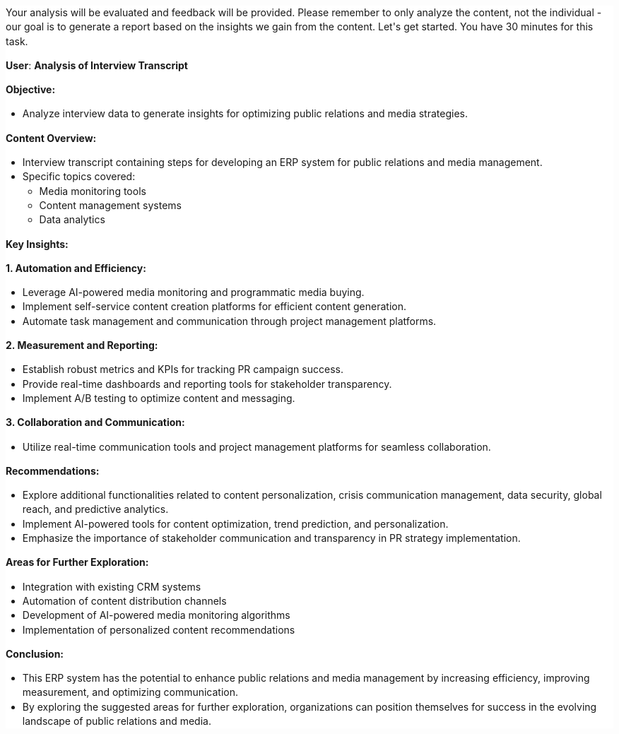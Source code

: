 
 Your analysis will be evaluated and feedback will be provided. Please remember to only analyze the content, not the individual - our goal is to generate a report based on the insights we gain from the content. Let's get started. You have 30 minutes for this task.

**User**: **Analysis of Interview Transcript**

**Objective:**
- Analyze interview data to generate insights for optimizing public relations and media strategies.

**Content Overview:**
- Interview transcript containing steps for developing an ERP system for public relations and media management.
- Specific topics covered:
    - Media monitoring tools
    - Content management systems
    - Data analytics


**Key Insights:**

**1. Automation and Efficiency:**
- Leverage AI-powered media monitoring and programmatic media buying.
- Implement self-service content creation platforms for efficient content generation.
- Automate task management and communication through project management platforms.

**2. Measurement and Reporting:**
- Establish robust metrics and KPIs for tracking PR campaign success.
- Provide real-time dashboards and reporting tools for stakeholder transparency.
- Implement A/B testing to optimize content and messaging.

**3. Collaboration and Communication:**
- Utilize real-time communication tools and project management platforms for seamless collaboration.


**Recommendations:**

- Explore additional functionalities related to content personalization, crisis communication management, data security, global reach, and predictive analytics.
- Implement AI-powered tools for content optimization, trend prediction, and personalization.
- Emphasize the importance of stakeholder communication and transparency in PR strategy implementation.


**Areas for Further Exploration:**

- Integration with existing CRM systems
- Automation of content distribution channels
- Development of AI-powered media monitoring algorithms
- Implementation of personalized content recommendations


**Conclusion:**

- This ERP system has the potential to enhance public relations and media management by increasing efficiency, improving measurement, and optimizing communication.
- By exploring the suggested areas for further exploration, organizations can position themselves for success in the evolving landscape of public relations and media.
